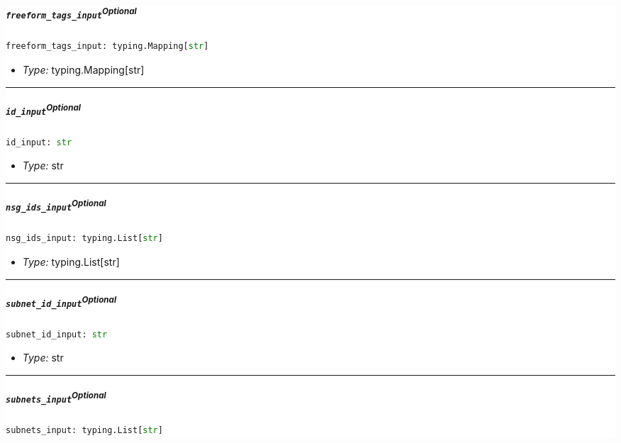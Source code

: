 
##### `freeform_tags_input`<sup>Optional</sup> <a name="freeform_tags_input" id="rhizo-co-terraform-provider-oci.recoveryRecoveryServiceSubnet.RecoveryRecoveryServiceSubnet.property.freeformTagsInput"></a>

```python
freeform_tags_input: typing.Mapping[str]
```

- *Type:* typing.Mapping[str]

---

##### `id_input`<sup>Optional</sup> <a name="id_input" id="rhizo-co-terraform-provider-oci.recoveryRecoveryServiceSubnet.RecoveryRecoveryServiceSubnet.property.idInput"></a>

```python
id_input: str
```

- *Type:* str

---

##### `nsg_ids_input`<sup>Optional</sup> <a name="nsg_ids_input" id="rhizo-co-terraform-provider-oci.recoveryRecoveryServiceSubnet.RecoveryRecoveryServiceSubnet.property.nsgIdsInput"></a>

```python
nsg_ids_input: typing.List[str]
```

- *Type:* typing.List[str]

---

##### `subnet_id_input`<sup>Optional</sup> <a name="subnet_id_input" id="rhizo-co-terraform-provider-oci.recoveryRecoveryServiceSubnet.RecoveryRecoveryServiceSubnet.property.subnetIdInput"></a>

```python
subnet_id_input: str
```

- *Type:* str

---

##### `subnets_input`<sup>Optional</sup> <a name="subnets_input" id="rhizo-co-terraform-provider-oci.recoveryRecoveryServiceSubnet.RecoveryRecoveryServiceSubnet.property.subnetsInput"></a>

```python
subnets_input: typing.List[str]
```

